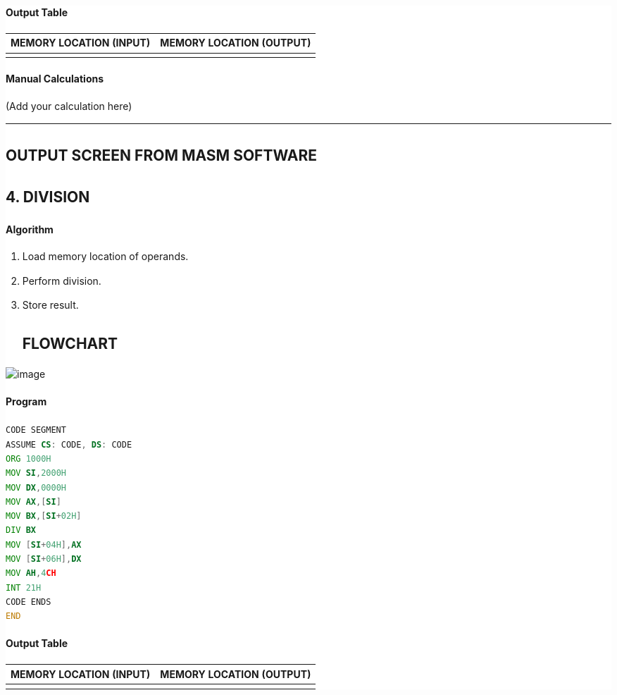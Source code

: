 #### Output Table

| MEMORY LOCATION (INPUT) | MEMORY LOCATION (OUTPUT) |
| ----------------------- | ------------------------ |
|                         |                          |

#### Manual Calculations

(Add your calculation here)

---

## OUTPUT SCREEN FROM MASM SOFTWARE

## 4. DIVISION

#### Algorithm

1. Load memory location of operands.
2. Perform division.
3. Store result.

   ## FLOWCHART
<img width="1065" height="802" alt="image" src="https://github.com/user-attachments/assets/25b4a483-0d42-494b-8639-1af3ea17191b" />


#### Program

```asm
CODE SEGMENT
ASSUME CS: CODE, DS: CODE
ORG 1000H
MOV SI,2000H
MOV DX,0000H
MOV AX,[SI]
MOV BX,[SI+02H]
DIV BX
MOV [SI+04H],AX
MOV [SI+06H],DX
MOV AH,4CH
INT 21H
CODE ENDS
END
```

#### Output Table

| MEMORY LOCATION (INPUT) | MEMORY LOCATION (OUTPUT) |
| ----------------------- | ------------------------ |
|                         |                          |
